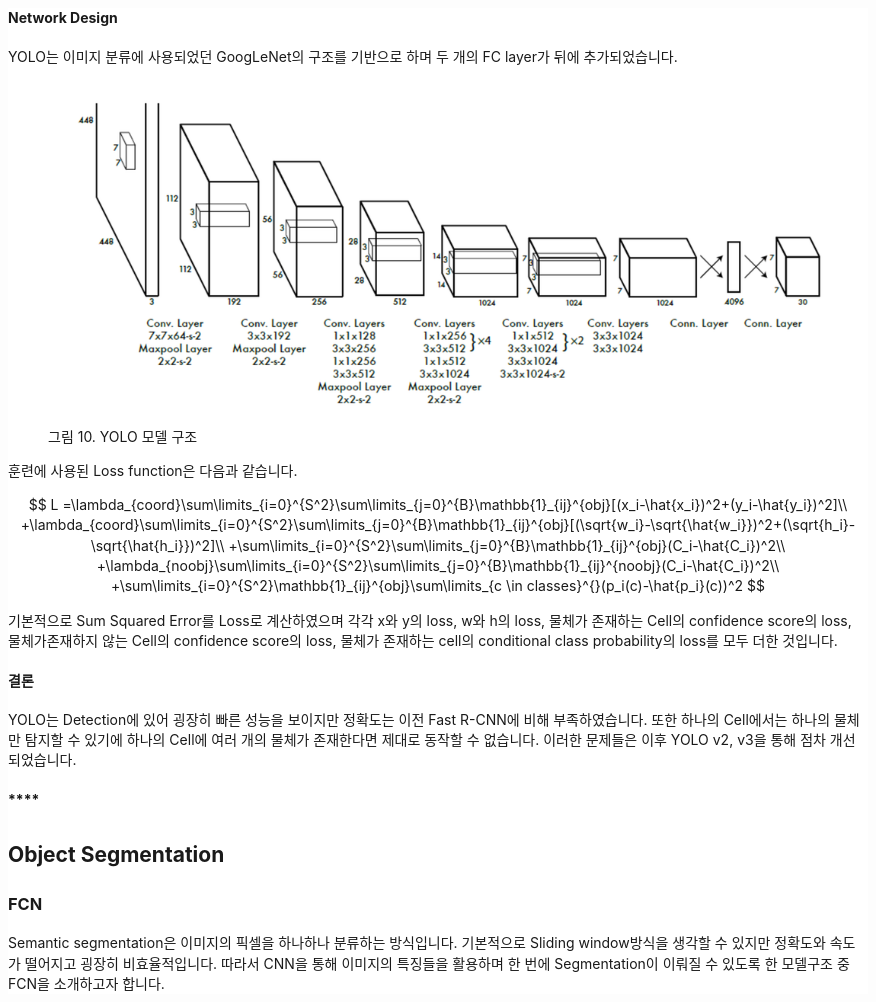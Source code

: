 #### **Network Design**

YOLO는 이미지 분류에 사용되었던 GoogLeNet의 구조를 기반으로 하며 두 개의 FC layer가 뒤에 추가되었습니다.&#x20;

<figure><img src="../.gitbook/assets/그림 10 YOLO 구조.png" alt=""><figcaption><p>그림 10. YOLO 모델 구조</p></figcaption></figure>

훈련에 사용된 Loss function은 다음과 같습니다.&#x20;

$$
L =\lambda_{coord}\sum\limits_{i=0}^{S^2}\sum\limits_{j=0}^{B}\mathbb{1}_{ij}^{obj}[(x_i-\hat{x_i})^2+(y_i-\hat{y_i})^2]\\ +\lambda_{coord}\sum\limits_{i=0}^{S^2}\sum\limits_{j=0}^{B}\mathbb{1}_{ij}^{obj}[(\sqrt{w_i}-\sqrt{\hat{w_i}})^2+(\sqrt{h_i}-\sqrt{\hat{h_i}})^2]\\   +\sum\limits_{i=0}^{S^2}\sum\limits_{j=0}^{B}\mathbb{1}_{ij}^{obj}(C_i-\hat{C_i})^2\\ +\lambda_{noobj}\sum\limits_{i=0}^{S^2}\sum\limits_{j=0}^{B}\mathbb{1}_{ij}^{noobj}(C_i-\hat{C_i})^2\\ +\sum\limits_{i=0}^{S^2}\mathbb{1}_{ij}^{obj}\sum\limits_{c \in classes}^{}(p_i(c)-\hat{p_i}(c))^2
$$



기본적으로 Sum Squared Error를 Loss로 계산하였으며 각각 x와 y의 loss, w와 h의 loss, 물체가 존재하는 Cell의 confidence score의 loss, 물체가존재하지 않는 Cell의 confidence score의 loss, 물체가 존재하는 cell의 conditional class probability의 loss를 모두 더한 것입니다.

#### **결론**

YOLO는 Detection에 있어 굉장히 빠른 성능을 보이지만 정확도는 이전 Fast R-CNN에 비해 부족하였습니다. 또한 하나의 Cell에서는 하나의 물체만 탐지할 수 있기에 하나의 Cell에 여러 개의 물체가 존재한다면 제대로 동작할 수 없습니다. 이러한 문제들은 이후 YOLO v2, v3을 통해 점차 개선되었습니다.

#### ****

## **Object Segmentation**

### **FCN**

Semantic segmentation은 이미지의 픽셀을 하나하나 분류하는 방식입니다. 기본적으로 Sliding window방식을 생각할 수 있지만 정확도와 속도가 떨어지고 굉장히 비효율적입니다. 따라서 CNN을 통해 이미지의 특징들을 활용하며 한 번에 Segmentation이 이뤄질 수 있도록 한 모델구조 중 FCN을 소개하고자 합니다.&#x20;
